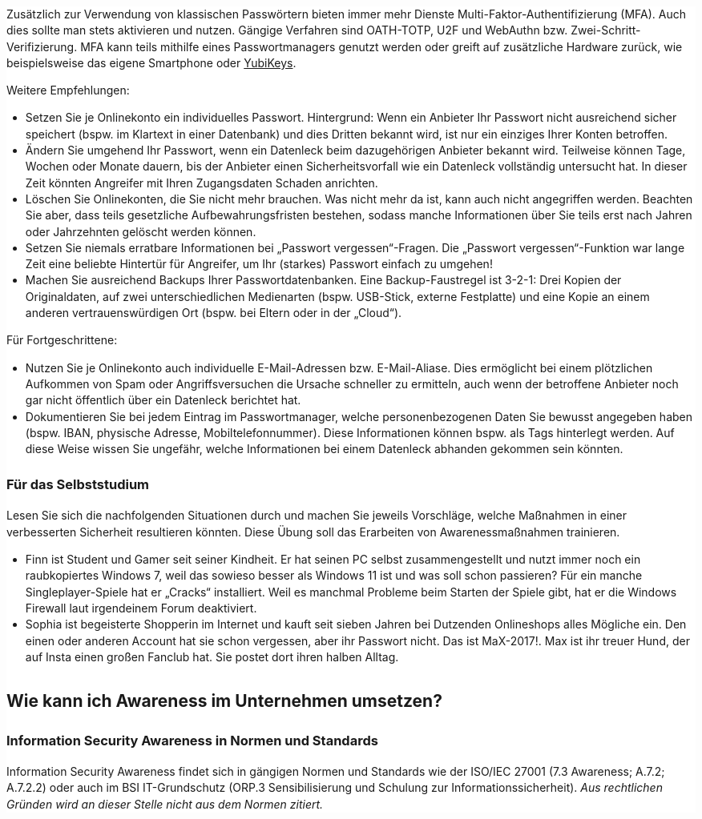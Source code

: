 Zusätzlich zur Verwendung von klassischen Passwörtern bieten immer mehr Dienste Multi-Faktor-Authentifizierung (MFA). Auch dies sollte man stets aktivieren und nutzen. Gängige Verfahren sind OATH-TOTP, U2F und WebAuthn bzw. Zwei-Schritt-Verifizierung. MFA kann teils mithilfe eines Passwortmanagers genutzt werden oder greift auf zusätzliche Hardware zurück, wie beispielsweise das eigene Smartphone oder [YubiKeys](https://www.yubico.com/de/store/).

Weitere Empfehlungen:

* Setzen Sie je Onlinekonto ein individuelles Passwort. Hintergrund: Wenn ein Anbieter Ihr Passwort nicht ausreichend sicher speichert (bspw. im Klartext in einer Datenbank) und dies Dritten bekannt wird, ist nur ein einziges Ihrer Konten betroffen.
* Ändern Sie umgehend Ihr Passwort, wenn ein Datenleck beim dazugehörigen Anbieter bekannt wird. Teilweise können Tage, Wochen oder Monate dauern, bis der Anbieter einen Sicherheitsvorfall wie ein Datenleck vollständig untersucht hat. In dieser Zeit könnten Angreifer mit Ihren Zugangsdaten Schaden anrichten.
* Löschen Sie Onlinekonten, die Sie nicht mehr brauchen. Was nicht mehr da ist, kann auch nicht angegriffen werden. Beachten Sie aber, dass teils gesetzliche Aufbewahrungsfristen bestehen, sodass manche Informationen über Sie teils erst nach Jahren oder Jahrzehnten gelöscht werden können.
* Setzen Sie niemals erratbare Informationen bei „Passwort vergessen“-Fragen. Die „Passwort vergessen“-Funktion war lange Zeit eine beliebte Hintertür für Angreifer, um Ihr (starkes) Passwort einfach zu umgehen!
* Machen Sie ausreichend Backups Ihrer Passwortdatenbanken. Eine Backup-Faustregel ist 3-2-1: Drei Kopien der Originaldaten, auf zwei unterschiedlichen Medienarten (bspw. USB-Stick, externe Festplatte) und eine Kopie an einem anderen vertrauenswürdigen Ort (bspw. bei Eltern oder in der „Cloud“).

Für Fortgeschrittene:

* Nutzen Sie je Onlinekonto auch individuelle E-Mail-Adressen bzw. E-Mail-Aliase. Dies ermöglicht bei einem plötzlichen Aufkommen von Spam oder Angriffsversuchen die Ursache schneller zu ermitteln, auch wenn der betroffene Anbieter noch gar nicht öffentlich über ein Datenleck berichtet hat.
* Dokumentieren Sie bei jedem Eintrag im Passwortmanager, welche personenbezogenen Daten Sie bewusst angegeben haben (bspw. IBAN, physische Adresse, Mobiltelefonnummer). Diese Informationen können bspw. als Tags hinterlegt werden. Auf diese Weise wissen Sie ungefähr, welche Informationen bei einem Datenleck abhanden gekommen sein könnten.

### Für das Selbststudium
Lesen Sie sich die nachfolgenden Situationen durch und machen Sie jeweils Vorschläge, welche Maßnahmen in einer verbesserten Sicherheit resultieren könnten. Diese Übung soll das Erarbeiten von Awarenessmaßnahmen trainieren.

* Finn ist Student und Gamer seit seiner Kindheit. Er hat seinen PC selbst zusammengestellt und nutzt immer noch ein raubkopiertes Windows 7, weil das sowieso besser als Windows 11 ist und was soll schon passieren? Für ein manche Singleplayer-Spiele hat er „Cracks“ installiert. Weil es manchmal Probleme beim Starten der Spiele gibt, hat er die Windows Firewall laut irgendeinem Forum deaktiviert.
* Sophia ist begeisterte Shopperin im Internet und kauft seit sieben Jahren bei Dutzenden Onlineshops alles Mögliche ein. Den einen oder anderen Account hat sie schon vergessen, aber ihr Passwort nicht. Das ist MaX-2017!. Max ist ihr treuer Hund, der auf Insta einen großen Fanclub hat. Sie postet dort ihren halben Alltag.

## Wie kann ich Awareness im Unternehmen umsetzen?

### Information Security Awareness in Normen und Standards
Information Security Awareness findet sich in gängigen Normen und Standards wie der ISO/IEC 27001 (7.3 Awareness; A.7.2; A.7.2.2) oder auch im BSI IT-Grundschutz (ORP.3 Sensibilisierung und Schulung zur Informationssicherheit). _Aus rechtlichen Gründen wird an dieser Stelle nicht aus dem Normen zitiert._

